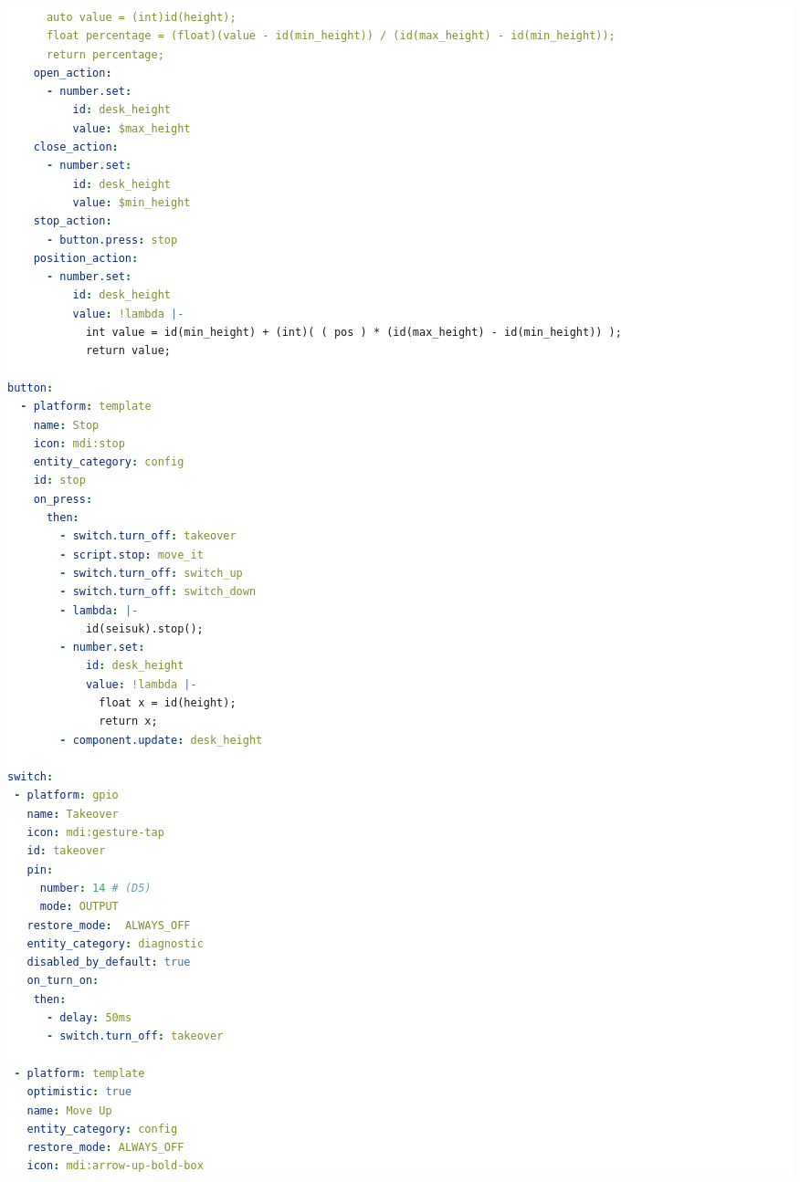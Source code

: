 ```yaml
      auto value = (int)id(height);
      float percentage = (float)(value - id(min_height)) / (id(max_height) - id(min_height));
      return percentage;
    open_action:
      - number.set:
          id: desk_height
          value: $max_height
    close_action:
      - number.set:
          id: desk_height
          value: $min_height
    stop_action:
      - button.press: stop
    position_action:
      - number.set:
          id: desk_height
          value: !lambda |-
            int value = id(min_height) + (int)( ( pos ) * (id(max_height) - id(min_height)) );
            return value;

button:
  - platform: template
    name: Stop
    icon: mdi:stop
    entity_category: config
    id: stop
    on_press:
      then:
        - switch.turn_off: takeover
        - script.stop: move_it
        - switch.turn_off: switch_up
        - switch.turn_off: switch_down
        - lambda: |-
            id(seisuk).stop();
        - number.set: 
            id: desk_height
            value: !lambda |-
              float x = id(height);
              return x;
        - component.update: desk_height

switch:
 - platform: gpio
   name: Takeover
   icon: mdi:gesture-tap
   id: takeover
   pin:
     number: 14 # (D5)
     mode: OUTPUT 
   restore_mode:  ALWAYS_OFF   
   entity_category: diagnostic
   disabled_by_default: true
   on_turn_on:
    then:
      - delay: 50ms
      - switch.turn_off: takeover

 - platform: template
   optimistic: true
   name: Move Up
   entity_category: config
   restore_mode: ALWAYS_OFF
   icon: mdi:arrow-up-bold-box
```